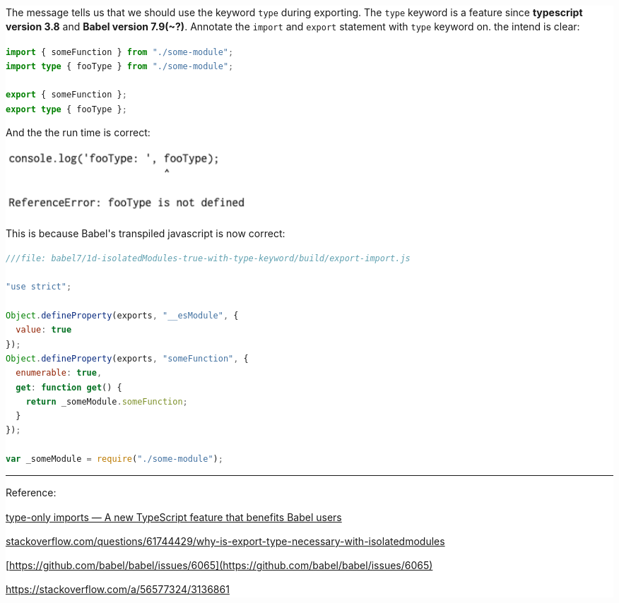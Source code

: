 The message tells us that we should use the keyword `type` during exporting. The `type` keyword is a feature since **typescript version 3.8** and **Babel version 7.9(~?)**. Annotate the `import` and `export` statement with `type` keyword on. the intend is clear:

```typescript
import { someFunction } from "./some-module";
import type { fooType } from "./some-module";

export { someFunction };
export type { fooType };
```

And the the run time is correct:

<img src="./babel7/1d-isolatedModules-true-with-type-keyword/documents/isolatedModules-true-with-type-keyword.png" width="520px" />

This is because Babel's transpiled javascript is now correct:

```js
///file: babel7/1d-isolatedModules-true-with-type-keyword/build/export-import.js

"use strict";

Object.defineProperty(exports, "__esModule", {
  value: true
});
Object.defineProperty(exports, "someFunction", {
  enumerable: true,
  get: function get() {
    return _someModule.someFunction;
  }
});

var _someModule = require("./some-module");
```





---

Reference:

[type-only imports — A new TypeScript feature that benefits Babel users](https://levelup.gitconnected.com/improving-babel-support-for-typescript-with-type-only-imports-28cb209d9460)

[stackoverflow.com/questions/61744429/why-is-export-type-necessary-with-isolatedmodules](https://stackoverflow.com/questions/61744429/why-is-export-type-necessary-with-isolatedmodules)

[https://github.com/babel/babel/issues/6065](https://github.com/babel/babel/issues/6065)

https://stackoverflow.com/a/56577324/3136861
